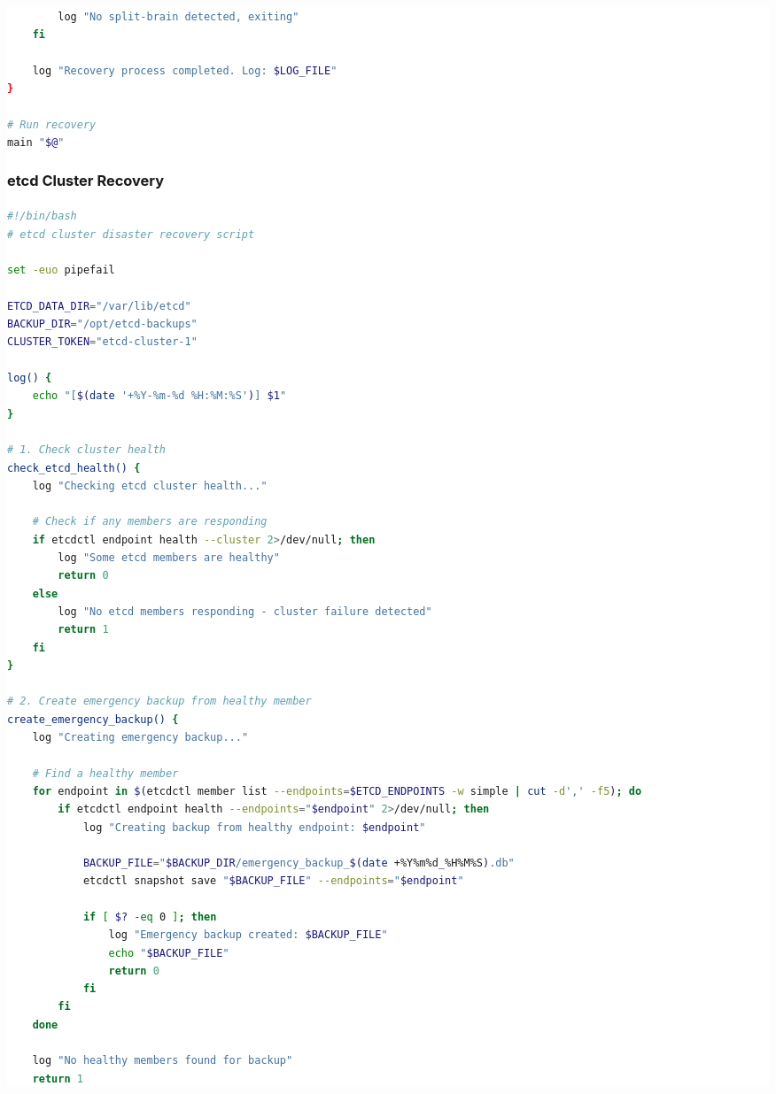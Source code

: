 ```bash
        log "No split-brain detected, exiting"
    fi

    log "Recovery process completed. Log: $LOG_FILE"
}

# Run recovery
main "$@"
```

### etcd Cluster Recovery

```bash
#!/bin/bash
# etcd cluster disaster recovery script

set -euo pipefail

ETCD_DATA_DIR="/var/lib/etcd"
BACKUP_DIR="/opt/etcd-backups"
CLUSTER_TOKEN="etcd-cluster-1"

log() {
    echo "[$(date '+%Y-%m-%d %H:%M:%S')] $1"
}

# 1. Check cluster health
check_etcd_health() {
    log "Checking etcd cluster health..."

    # Check if any members are responding
    if etcdctl endpoint health --cluster 2>/dev/null; then
        log "Some etcd members are healthy"
        return 0
    else
        log "No etcd members responding - cluster failure detected"
        return 1
    fi
}

# 2. Create emergency backup from healthy member
create_emergency_backup() {
    log "Creating emergency backup..."

    # Find a healthy member
    for endpoint in $(etcdctl member list --endpoints=$ETCD_ENDPOINTS -w simple | cut -d',' -f5); do
        if etcdctl endpoint health --endpoints="$endpoint" 2>/dev/null; then
            log "Creating backup from healthy endpoint: $endpoint"

            BACKUP_FILE="$BACKUP_DIR/emergency_backup_$(date +%Y%m%d_%H%M%S).db"
            etcdctl snapshot save "$BACKUP_FILE" --endpoints="$endpoint"

            if [ $? -eq 0 ]; then
                log "Emergency backup created: $BACKUP_FILE"
                echo "$BACKUP_FILE"
                return 0
            fi
        fi
    done

    log "No healthy members found for backup"
    return 1
```